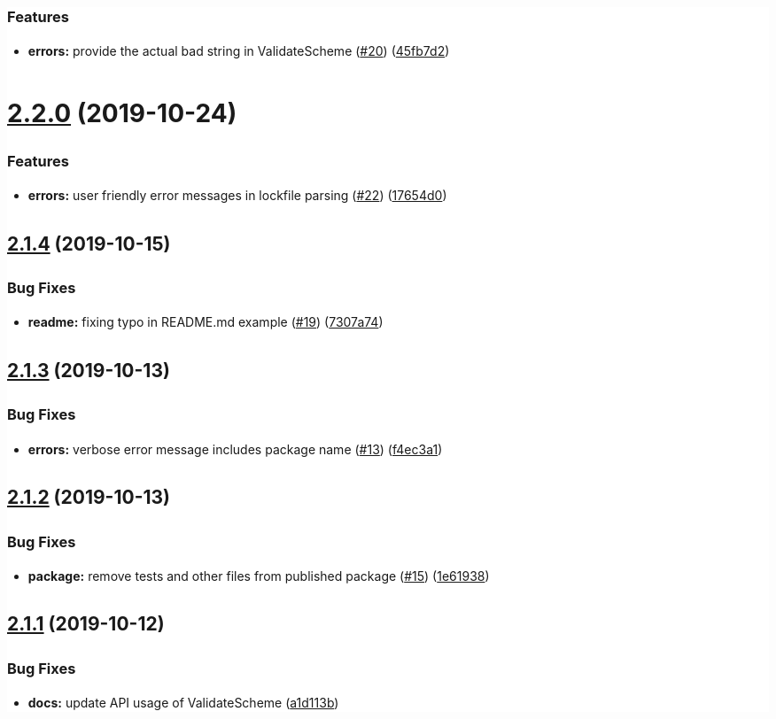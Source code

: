 ### Features

- **errors:** provide the actual bad string in ValidateScheme ([#20](https://github.com/lirantal/lockfile-lint/issues/20)) ([45fb7d2](https://github.com/lirantal/lockfile-lint/commit/45fb7d2))

# [2.2.0](https://github.com/lirantal/lockfile-lint/compare/lockfile-lint-api@2.1.4...lockfile-lint-api@2.2.0) (2019-10-24)

### Features

- **errors:** user friendly error messages in lockfile parsing ([#22](https://github.com/lirantal/lockfile-lint/issues/22)) ([17654d0](https://github.com/lirantal/lockfile-lint/commit/17654d0))

## [2.1.4](https://github.com/lirantal/lockfile-lint/compare/lockfile-lint-api@2.1.3...lockfile-lint-api@2.1.4) (2019-10-15)

### Bug Fixes

- **readme:** fixing typo in README.md example ([#19](https://github.com/lirantal/lockfile-lint/issues/19)) ([7307a74](https://github.com/lirantal/lockfile-lint/commit/7307a74))

## [2.1.3](https://github.com/lirantal/lockfile-lint/compare/lockfile-lint-api@2.1.2...lockfile-lint-api@2.1.3) (2019-10-13)

### Bug Fixes

- **errors:** verbose error message includes package name ([#13](https://github.com/lirantal/lockfile-lint/issues/13)) ([f4ec3a1](https://github.com/lirantal/lockfile-lint/commit/f4ec3a1))

## [2.1.2](https://github.com/lirantal/lockfile-lint/compare/lockfile-lint-api@2.1.1...lockfile-lint-api@2.1.2) (2019-10-13)

### Bug Fixes

- **package:** remove tests and other files from published package ([#15](https://github.com/lirantal/lockfile-lint/issues/15)) ([1e61938](https://github.com/lirantal/lockfile-lint/commit/1e61938))

## [2.1.1](https://github.com/lirantal/lockfile-lint/compare/lockfile-lint-api@2.1.0...lockfile-lint-api@2.1.1) (2019-10-12)

### Bug Fixes

- **docs:** update API usage of ValidateScheme ([a1d113b](https://github.com/lirantal/lockfile-lint/commit/a1d113b))
